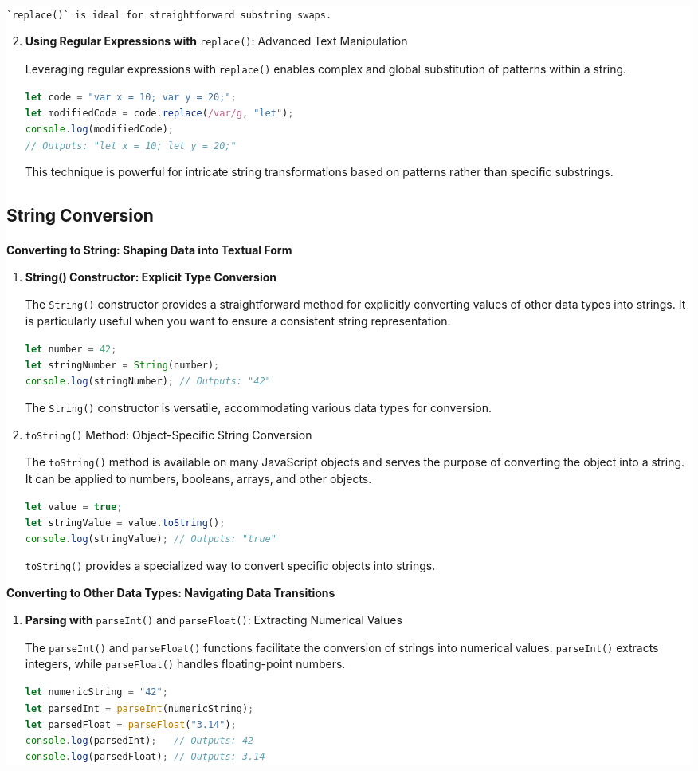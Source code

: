     `replace()` is ideal for straightforward substring swaps.
    
2. **Using Regular Expressions with** `replace()`: Advanced Text Manipulation
    
    Leveraging regular expressions with `replace()` enables complex and global substitution of patterns within a string.
    
    ```javascript
    let code = "var x = 10; var y = 20;";
    let modifiedCode = code.replace(/var/g, "let");
    console.log(modifiedCode);
    // Outputs: "let x = 10; let y = 20;"
    ```
    
    This technique is powerful for intricate string transformations based on patterns rather than specific substrings.
    

## String Conversion

**Converting to String: Shaping Data into Textual Form**

1. **String() Constructor: Explicit Type Conversion**
    
    The `String()` constructor provides a straightforward method for explicitly converting values of other data types into strings. It is particularly useful when you want to ensure a consistent string representation.
    
    ```javascript
    let number = 42;
    let stringNumber = String(number);
    console.log(stringNumber); // Outputs: "42"
    ```
    
    The `String()` constructor is versatile, accommodating various data types for conversion.
    
2. `toString()` Method: Object-Specific String Conversion
    
    The `toString()` method is available on many JavaScript objects and serves the purpose of converting the object into a string. It can be applied to numbers, booleans, arrays, and other objects.
    
    ```javascript
    let value = true;
    let stringValue = value.toString();
    console.log(stringValue); // Outputs: "true"
    ```
    
    `toString()` provides a specialized way to convert specific objects into strings.
    

**Converting to Other Data Types: Navigating Data Transitions**

1. **Parsing with** `parseInt()` and `parseFloat()`: Extracting Numerical Values
    
    The `parseInt()` and `parseFloat()` functions facilitate the conversion of strings into numerical values. `parseInt()` extracts integers, while `parseFloat()` handles floating-point numbers.
    
    ```javascript
    let numericString = "42";
    let parsedInt = parseInt(numericString);
    let parsedFloat = parseFloat("3.14");
    console.log(parsedInt);   // Outputs: 42
    console.log(parsedFloat); // Outputs: 3.14
    ```
    